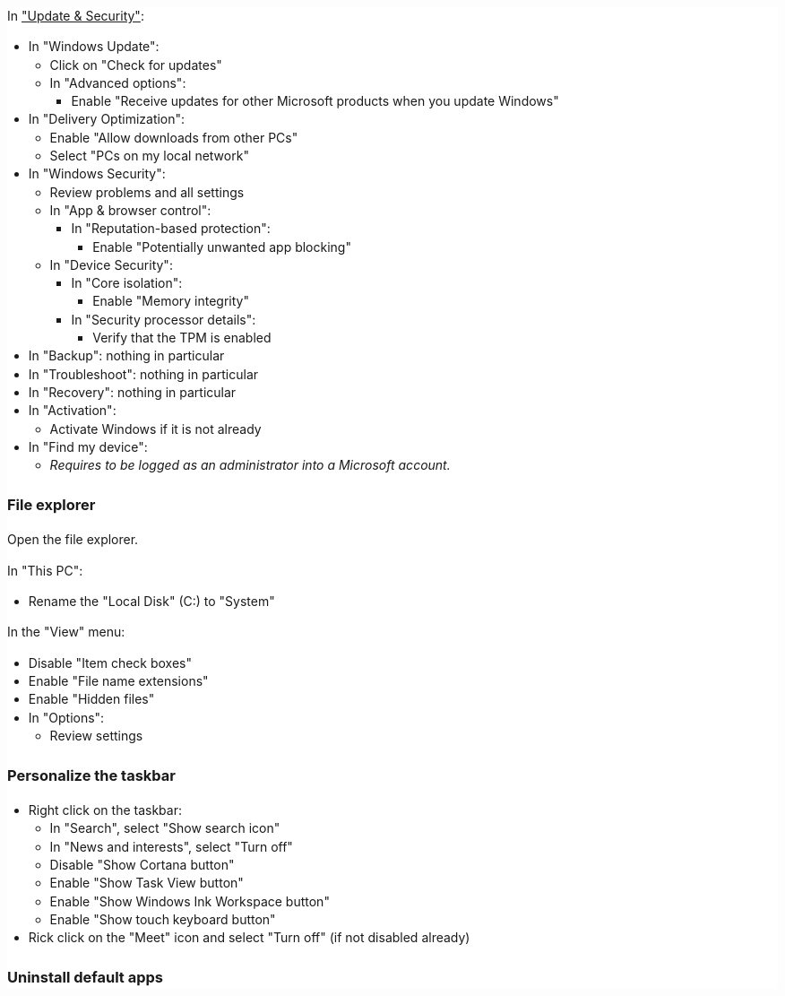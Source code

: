 In <u>"Update & Security"</u>:

- In "Windows Update":
  - Click on "Check for updates"
  - In "Advanced options":
    - Enable "Receive updates for other Microsoft products when you update Windows"
- In "Delivery Optimization":
  - Enable "Allow downloads from other PCs"
  - Select "PCs on my local network"
- In "Windows Security":
  - Review problems and all settings
  - In "App & browser control":
    - In "Reputation-based protection":
      - Enable "Potentially unwanted app blocking"
  - In "Device Security":
    - In "Core isolation":
      - Enable "Memory integrity"
    - In "Security processor details":
      - Verify that the TPM is enabled
- In "Backup": nothing in particular
- In "Troubleshoot": nothing in particular
- In "Recovery": nothing in particular
- In "Activation":
  - Activate Windows if it is not already
- In "Find my device":
  - _Requires to be logged as an administrator into a Microsoft account._

### File explorer

Open the file explorer.

In "This PC":
- Rename the "Local Disk" (C:) to "System"

In the "View" menu:
- Disable "Item check boxes"
- Enable "File name extensions"
- Enable "Hidden files"
- In "Options":
  - Review settings

### Personalize the taskbar

- Right click on the taskbar:
  - In "Search", select "Show search icon"
  - In "News and interests", select "Turn off"
  - Disable "Show Cortana button"
  - Enable "Show Task View button"
  - Enable "Show Windows Ink Workspace button"
  - Enable "Show touch keyboard button"
- Rick click on the "Meet" icon and select "Turn off" (if not disabled already)

### Uninstall default apps
